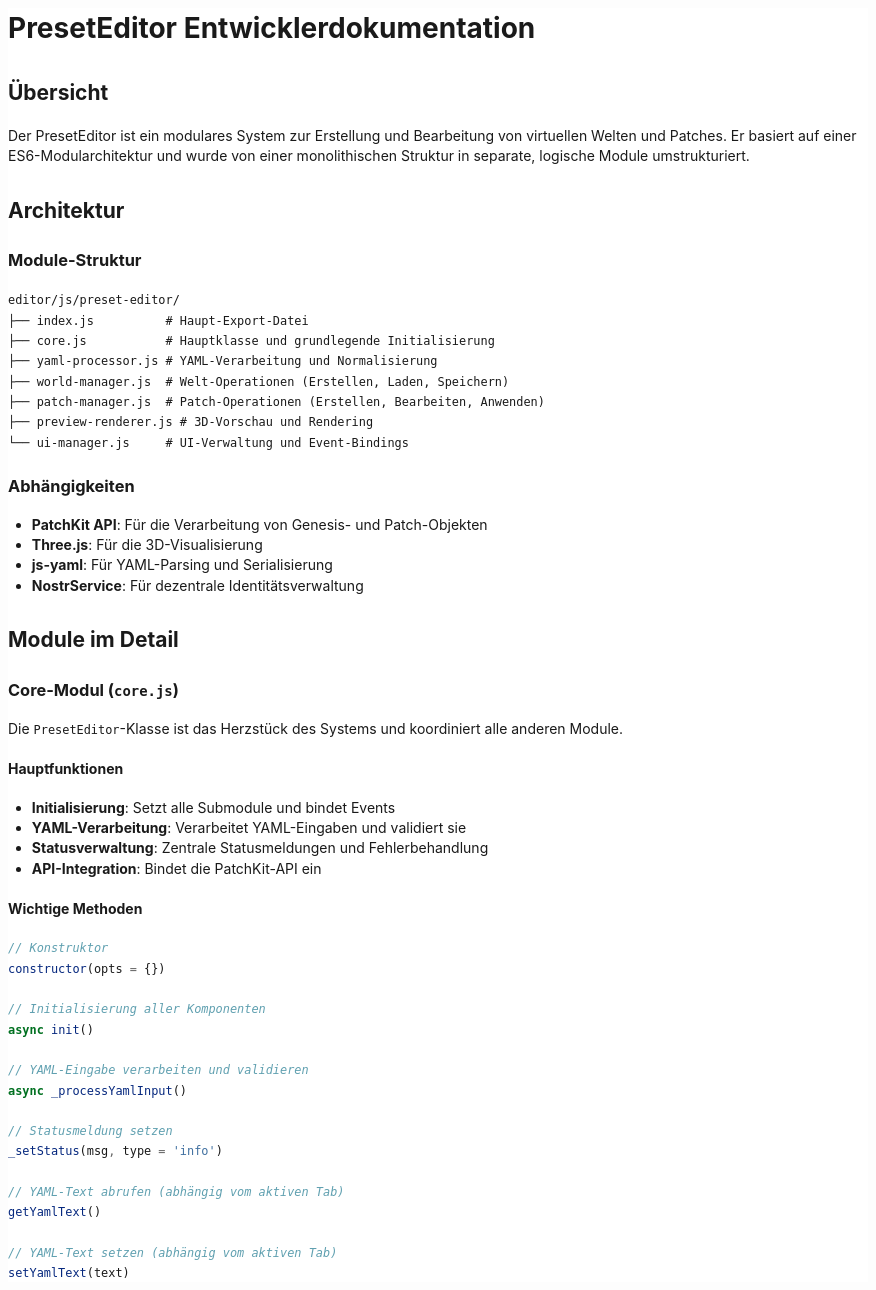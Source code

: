 # PresetEditor Entwicklerdokumentation

## Übersicht

Der PresetEditor ist ein modulares System zur Erstellung und Bearbeitung von virtuellen Welten und Patches. Er basiert auf einer ES6-Modularchitektur und wurde von einer monolithischen Struktur in separate, logische Module umstrukturiert.

## Architektur

### Module-Struktur

```
editor/js/preset-editor/
├── index.js          # Haupt-Export-Datei
├── core.js           # Hauptklasse und grundlegende Initialisierung
├── yaml-processor.js # YAML-Verarbeitung und Normalisierung
├── world-manager.js  # Welt-Operationen (Erstellen, Laden, Speichern)
├── patch-manager.js  # Patch-Operationen (Erstellen, Bearbeiten, Anwenden)
├── preview-renderer.js # 3D-Vorschau und Rendering
└── ui-manager.js     # UI-Verwaltung und Event-Bindings
```

### Abhängigkeiten

- **PatchKit API**: Für die Verarbeitung von Genesis- und Patch-Objekten
- **Three.js**: Für die 3D-Visualisierung
- **js-yaml**: Für YAML-Parsing und Serialisierung
- **NostrService**: Für dezentrale Identitätsverwaltung

## Module im Detail

### Core-Modul (`core.js`)

Die `PresetEditor`-Klasse ist das Herzstück des Systems und koordiniert alle anderen Module.

#### Hauptfunktionen

- **Initialisierung**: Setzt alle Submodule und bindet Events
- **YAML-Verarbeitung**: Verarbeitet YAML-Eingaben und validiert sie
- **Statusverwaltung**: Zentrale Statusmeldungen und Fehlerbehandlung
- **API-Integration**: Bindet die PatchKit-API ein

#### Wichtige Methoden

```javascript
// Konstruktor
constructor(opts = {})

// Initialisierung aller Komponenten
async init()

// YAML-Eingabe verarbeiten und validieren
async _processYamlInput()

// Statusmeldung setzen
_setStatus(msg, type = 'info')

// YAML-Text abrufen (abhängig vom aktiven Tab)
getYamlText()

// YAML-Text setzen (abhängig vom aktiven Tab)
setYamlText(text)
```